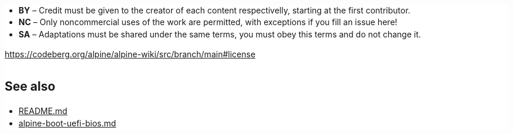 * **BY**  – Credit must be given to the creator of each content respectivelly, starting at the first contributor.
* **NC**  – Only noncommercial uses of the work are permitted, with exceptions if you fill an issue here!
* **SA**  – Adaptations must be shared under the same terms, you must obey this terms and do not change it.

https://codeberg.org/alpine/alpine-wiki/src/branch/main#license

## See also

* [README.md](README.md)
* [alpine-boot-uefi-bios.md](alpine-boot-uefi-bios.md)